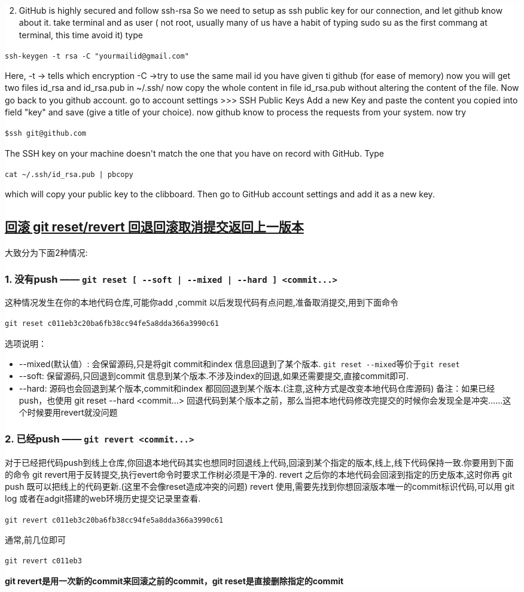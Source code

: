 2. GitHub is highly secured and follow ssh-rsa So we need to setup as ssh public key for our connection, and let github know about it.
take terminal and as user ( not root, usually many of us have a habit of typing sudo su as the first commang at terminal, this time avoid it) type
```
ssh-keygen -t rsa -C "yourmailid@gmail.com"
```
Here, -t -> tells which encryption -C ->try to use the same mail id you have given ti github (for ease of memory)
now you will get two files id_rsa and id_rsa.pub in ~/.ssh/
now copy the whole content in file id_rsa.pub without altering the content of the file.
Now go back to you github account. go to account settings >>> SSH Public Keys Add a new Key and paste the content you copied into field "key" and save (give a title of your choice).
now github know to process the requests from your system.
now try
```
$ssh git@github.com
```
The SSH key on your machine doesn't match the one that you have on record with GitHub. Type
```
cat ~/.ssh/id_rsa.pub | pbcopy
```
which will copy your public key to the clibboard. Then go to GitHub account settings and add it as a new key.


## [回滚 git reset/revert 回退回滚取消提交返回上一版本](http://yijiebuyi.com/blog/8f985d539566d0bf3b804df6be4e0c90.html)

大致分为下面2种情况:
### 1. 没有push —— `git reset [ --soft | --mixed | --hard ] <commit...>`
这种情况发生在你的本地代码仓库,可能你add ,commit 以后发现代码有点问题,准备取消提交,用到下面命令
```
git reset c011eb3c20ba6fb38cc94fe5a8dda366a3990c61
```
选项说明：
+ --mixed(默认值）: 会保留源码,只是将git commit和index 信息回退到了某个版本. `git reset --mixed`等价于`git reset`
+ --soft: 保留源码,只回退到commit 信息到某个版本.不涉及index的回退,如果还需要提交,直接commit即可.
+ --hard: 源码也会回退到某个版本,commit和index 都回回退到某个版本.(注意,这种方式是改变本地代码仓库源码)
备注：如果已经push，也使用 git reset --hard <commit...> 回退代码到某个版本之前，那么当把本地代码修改完提交的时候你会发现全是冲突……这个时候要用revert就没问题

### 2. 已经push —— `git revert <commit...>`
对于已经把代码push到线上仓库,你回退本地代码其实也想同时回退线上代码,回滚到某个指定的版本,线上,线下代码保持一致.你要用到下面的命令
git revert用于反转提交,执行evert命令时要求工作树必须是干净的.
revert 之后你的本地代码会回滚到指定的历史版本,这时你再 git push 既可以把线上的代码更新.(这里不会像reset造成冲突的问题)
revert 使用,需要先找到你想回滚版本唯一的commit标识代码,可以用 git log 或者在adgit搭建的web环境历史提交记录里查看.
```
git revert c011eb3c20ba6fb38cc94fe5a8dda366a3990c61
```
通常,前几位即可
```
git revert c011eb3
```
__git revert是用一次新的commit来回滚之前的commit，git reset是直接删除指定的commit__
